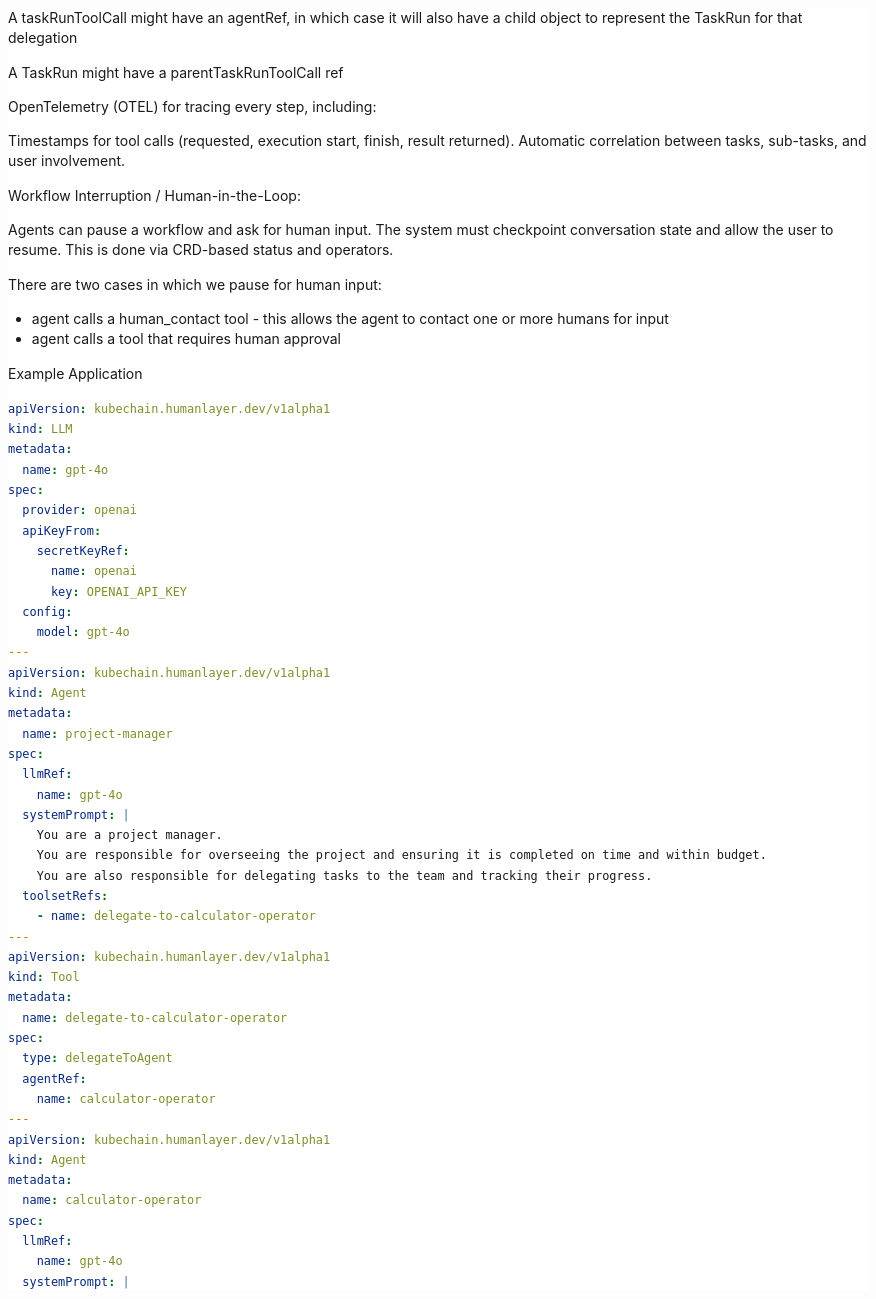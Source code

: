 A taskRunToolCall might have an agentRef, in which case it will also have a child object to represent the TaskRun for that delegation

A TaskRun might have a parentTaskRunToolCall ref

OpenTelemetry (OTEL) for tracing every step, including:

Timestamps for tool calls (requested, execution start, finish, result returned).
Automatic correlation between tasks, sub-tasks, and user involvement.

Workflow Interruption / Human-in-the-Loop:

Agents can pause a workflow and ask for human input. The system must checkpoint conversation state and allow the user to resume. This is done via CRD-based status and operators.

There are two cases in which we pause for human input:

- agent calls a human_contact tool - this allows the agent to contact one or more humans for input
- agent calls a tool that requires human approval

Example Application

```yaml
apiVersion: kubechain.humanlayer.dev/v1alpha1
kind: LLM
metadata:
  name: gpt-4o
spec:
  provider: openai
  apiKeyFrom:
    secretKeyRef:
      name: openai
      key: OPENAI_API_KEY
  config:
    model: gpt-4o
---
apiVersion: kubechain.humanlayer.dev/v1alpha1
kind: Agent
metadata:
  name: project-manager
spec:
  llmRef:
    name: gpt-4o
  systemPrompt: |
    You are a project manager.
    You are responsible for overseeing the project and ensuring it is completed on time and within budget.
    You are also responsible for delegating tasks to the team and tracking their progress.
  toolsetRefs:
    - name: delegate-to-calculator-operator
---
apiVersion: kubechain.humanlayer.dev/v1alpha1
kind: Tool
metadata:
  name: delegate-to-calculator-operator
spec:
  type: delegateToAgent
  agentRef:
    name: calculator-operator
---
apiVersion: kubechain.humanlayer.dev/v1alpha1
kind: Agent
metadata:
  name: calculator-operator
spec:
  llmRef:
    name: gpt-4o
  systemPrompt: |
```